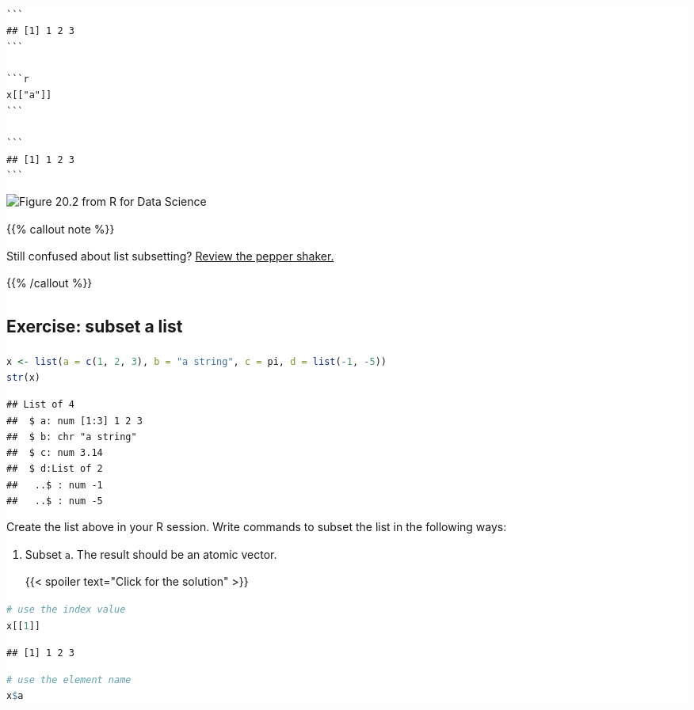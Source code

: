     ```
    ## [1] 1 2 3
    ```
    
    ```r
    x[["a"]]
    ```
    
    ```
    ## [1] 1 2 3
    ```

![Figure 20.2 from [R for Data Science](http://r4ds.had.co.nz/vectors.html#fig:lists-subsetting)](https://r4ds.had.co.nz/diagrams/lists-subsetting.png)

{{% callout note %}}

Still confused about list subsetting? [Review the pepper shaker.](http://r4ds.had.co.nz/vectors.html#lists-of-condiments)

{{% /callout %}}

## Exercise: subset a list


```r
x <- list(a = c(1, 2, 3), b = "a string", c = pi, d = list(-1, -5))
str(x)
```

```
## List of 4
##  $ a: num [1:3] 1 2 3
##  $ b: chr "a string"
##  $ c: num 3.14
##  $ d:List of 2
##   ..$ : num -1
##   ..$ : num -5
```

Create the list above in your R session. Write commands to subset the list in the following ways:

1. Subset `a`. The result should be an atomic vector.

    {{< spoiler text="Click for the solution" >}}
    

```r
# use the index value
x[[1]]
```

```
## [1] 1 2 3
```

```r
# use the element name
x$a
```
